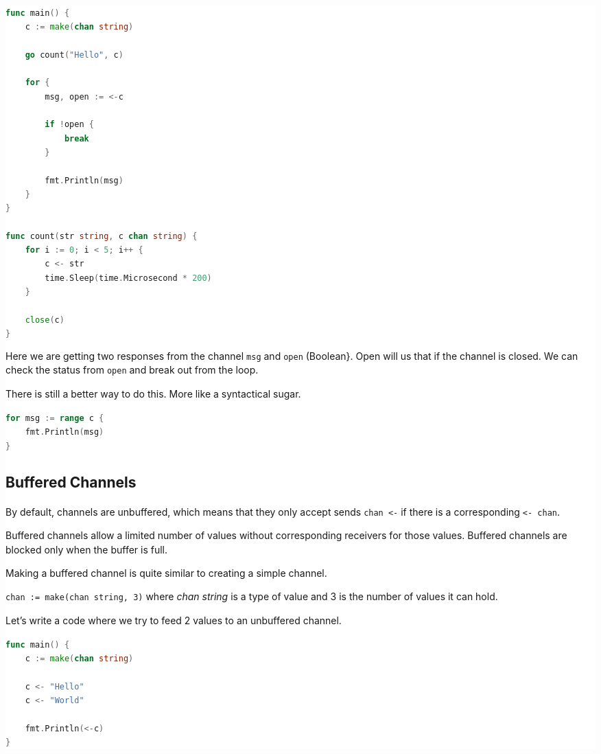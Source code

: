 ```go
func main() {
	c := make(chan string)

	go count("Hello", c)

	for {
		msg, open := <-c

		if !open {
			break
		}
		
		fmt.Println(msg)
	}
}

func count(str string, c chan string) {
	for i := 0; i < 5; i++ {
		c <- str
		time.Sleep(time.Microsecond * 200)
	}

	close(c)
}
```

Here we are getting two responses from the channel `msg` and `open` (Boolean}. Open will us that if the channel is closed. We can check the status from `open` and break out from the loop.

There is still a better way to do this. More like a syntactical sugar.

```go
for msg := range c {
	fmt.Println(msg)
}
```

## Buffered Channels

By default, channels are unbuffered, which means that they only accept sends `chan <-` if there is a corresponding `<- chan`.

Buffered channels allow a limited number of values without corresponding receivers for those values. Buffered channels are blocked only when the buffer is full.

Making a buffered channel is quite similar to creating a simple channel.

`chan := make(chan string, 3)` where *chan string* is a type of value and 3 is the number of values it can hold.

Let’s write a code where we try to feed 2 values to an unbuffered channel.

```go
func main() {
	c := make(chan string)

	c <- "Hello"
	c <- "World"

	fmt.Println(<-c)
}
```
